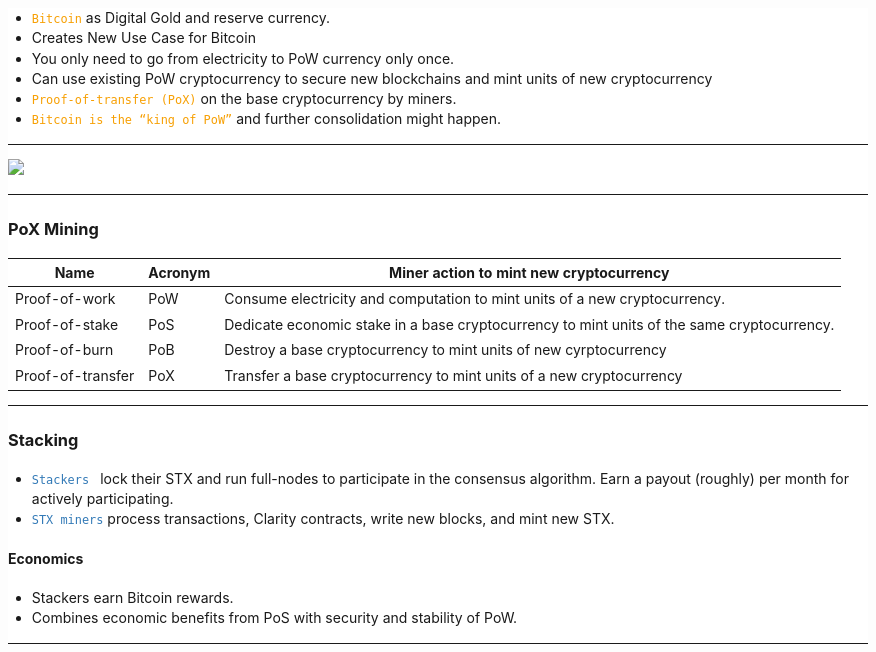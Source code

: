 <style>
code.blue {
  color: #337AB7 !important;
}
code.orange {
  color: #F7A004 !important;
}
</style>

- <code class="orange">Bitcoin</code> as Digital Gold and reserve currency.
- Creates New Use Case for Bitcoin
- You only need to go from electricity to PoW currency only once. 
- Can use existing PoW cryptocurrency to secure new blockchains and mint units of new cryptocurrency
- <code class="orange">Proof-of-transfer (PoX)</code> on the base cryptocurrency by miners.
- <code class="orange">Bitcoin is the “king of PoW”</code> and further consolidation might happen.

---

![](https://i.imgur.com/bf9oiLh.png)

---

### PoX Mining
| Name     | Acronym | Miner action to mint new cryptocurrency |
| ----     | ----- | -------- |
| Proof-of-work   | PoW    | Consume electricity and computation to mint units of a new cryptocurrency.|
| Proof-of-stake | PoS    |Dedicate economic stake in a base cryptocurrency to mint units of the same cryptocurrency.|
| Proof-of-burn    | PoB    |Destroy a base cryptocurrency to mint units of new cyrptocurrency|
| Proof-of-transfer    | PoX    |Transfer a base cryptocurrency to mint units of a new cryptocurrency|

---

### Stacking
<style>
code.blue {
  color: #337AB7 !important;
}
code.orange {
  color: #F7A004 !important;
}
</style>

- <code class="blue">Stackers </code> lock their STX and run full-nodes to participate in the consensus algorithm. Earn a payout (roughly) per month for actively participating.
- <code class="blue">STX miners</code> process transactions, Clarity contracts, write new blocks, and mint new STX.
#### Economics
- Stackers earn Bitcoin rewards.
- Combines economic benefits from PoS with security and stability of PoW.

---